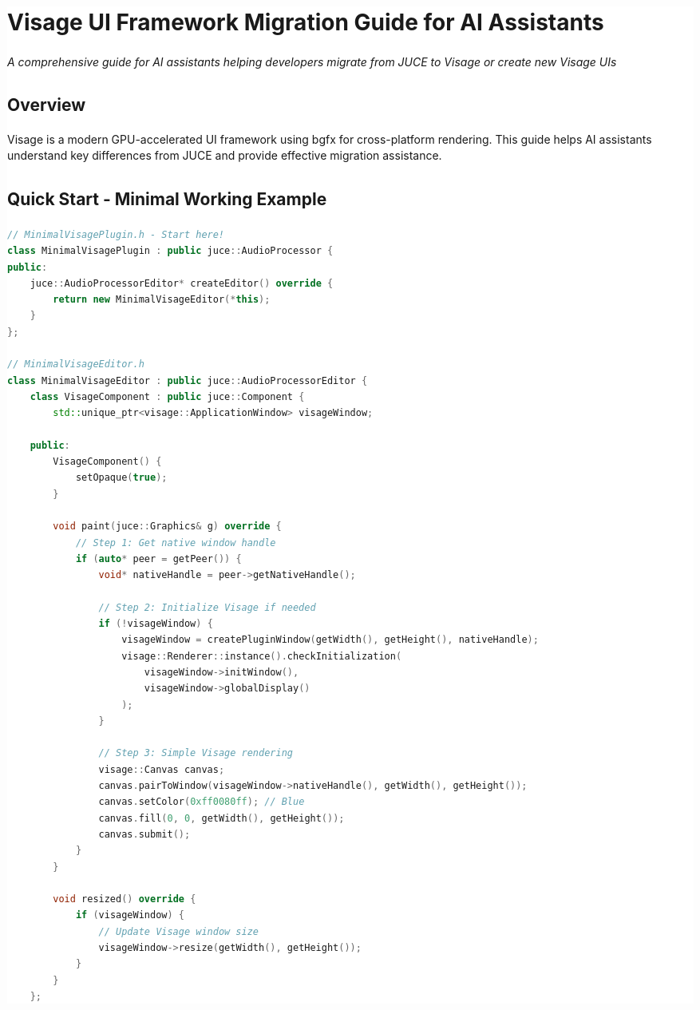 # Visage UI Framework Migration Guide for AI Assistants

*A comprehensive guide for AI assistants helping developers migrate from JUCE to Visage or create new Visage UIs*

## Overview

Visage is a modern GPU-accelerated UI framework using bgfx for cross-platform rendering. This guide helps AI assistants understand key differences from JUCE and provide effective migration assistance.

## Quick Start - Minimal Working Example

```cpp
// MinimalVisagePlugin.h - Start here!
class MinimalVisagePlugin : public juce::AudioProcessor {
public:
    juce::AudioProcessorEditor* createEditor() override {
        return new MinimalVisageEditor(*this);
    }
};

// MinimalVisageEditor.h
class MinimalVisageEditor : public juce::AudioProcessorEditor {
    class VisageComponent : public juce::Component {
        std::unique_ptr<visage::ApplicationWindow> visageWindow;
        
    public:
        VisageComponent() {
            setOpaque(true);
        }
        
        void paint(juce::Graphics& g) override {
            // Step 1: Get native window handle
            if (auto* peer = getPeer()) {
                void* nativeHandle = peer->getNativeHandle();
                
                // Step 2: Initialize Visage if needed
                if (!visageWindow) {
                    visageWindow = createPluginWindow(getWidth(), getHeight(), nativeHandle);
                    visage::Renderer::instance().checkInitialization(
                        visageWindow->initWindow(), 
                        visageWindow->globalDisplay()
                    );
                }
                
                // Step 3: Simple Visage rendering
                visage::Canvas canvas;
                canvas.pairToWindow(visageWindow->nativeHandle(), getWidth(), getHeight());
                canvas.setColor(0xff0080ff); // Blue
                canvas.fill(0, 0, getWidth(), getHeight());
                canvas.submit();
            }
        }
        
        void resized() override {
            if (visageWindow) {
                // Update Visage window size
                visageWindow->resize(getWidth(), getHeight());
            }
        }
    };
```